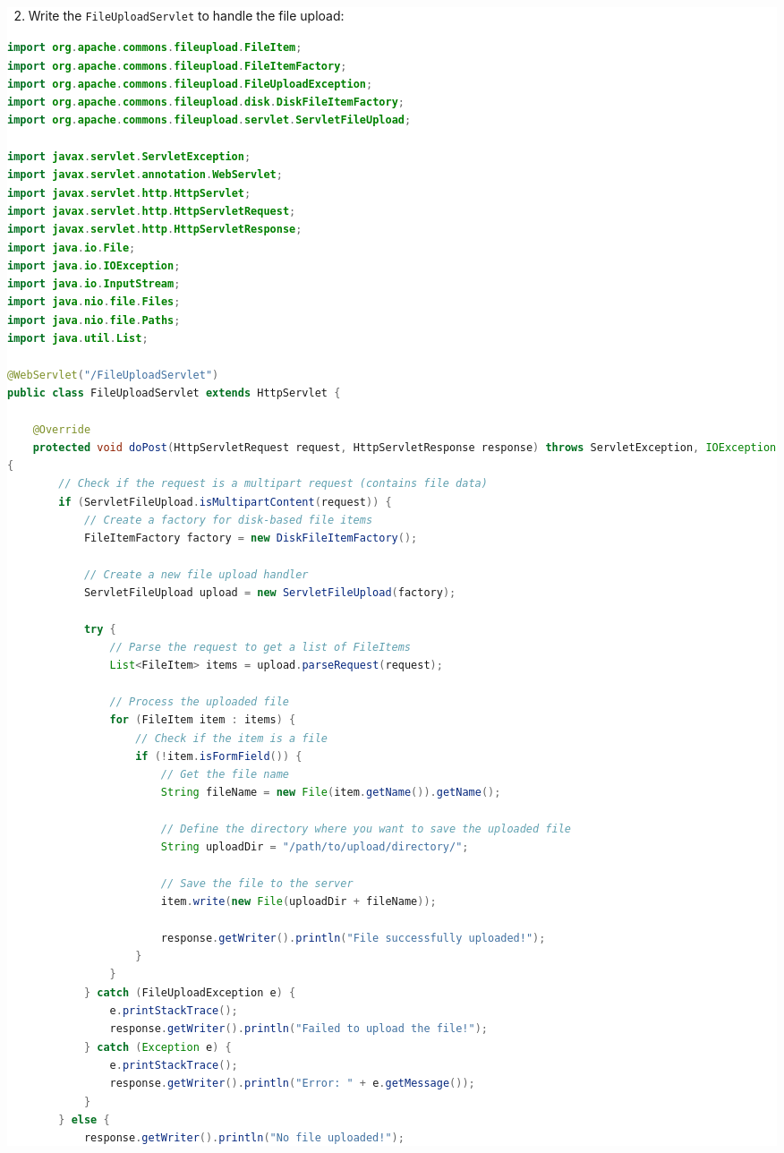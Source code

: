 2. Write the `FileUploadServlet` to handle the file upload:

```java
import org.apache.commons.fileupload.FileItem;
import org.apache.commons.fileupload.FileItemFactory;
import org.apache.commons.fileupload.FileUploadException;
import org.apache.commons.fileupload.disk.DiskFileItemFactory;
import org.apache.commons.fileupload.servlet.ServletFileUpload;

import javax.servlet.ServletException;
import javax.servlet.annotation.WebServlet;
import javax.servlet.http.HttpServlet;
import javax.servlet.http.HttpServletRequest;
import javax.servlet.http.HttpServletResponse;
import java.io.File;
import java.io.IOException;
import java.io.InputStream;
import java.nio.file.Files;
import java.nio.file.Paths;
import java.util.List;

@WebServlet("/FileUploadServlet")
public class FileUploadServlet extends HttpServlet {

    @Override
    protected void doPost(HttpServletRequest request, HttpServletResponse response) throws ServletException, IOException {
        // Check if the request is a multipart request (contains file data)
        if (ServletFileUpload.isMultipartContent(request)) {
            // Create a factory for disk-based file items
            FileItemFactory factory = new DiskFileItemFactory();

            // Create a new file upload handler
            ServletFileUpload upload = new ServletFileUpload(factory);

            try {
                // Parse the request to get a list of FileItems
                List<FileItem> items = upload.parseRequest(request);

                // Process the uploaded file
                for (FileItem item : items) {
                    // Check if the item is a file
                    if (!item.isFormField()) {
                        // Get the file name
                        String fileName = new File(item.getName()).getName();

                        // Define the directory where you want to save the uploaded file
                        String uploadDir = "/path/to/upload/directory/";

                        // Save the file to the server
                        item.write(new File(uploadDir + fileName));

                        response.getWriter().println("File successfully uploaded!");
                    }
                }
            } catch (FileUploadException e) {
                e.printStackTrace();
                response.getWriter().println("Failed to upload the file!");
            } catch (Exception e) {
                e.printStackTrace();
                response.getWriter().println("Error: " + e.getMessage());
            }
        } else {
            response.getWriter().println("No file uploaded!");
```